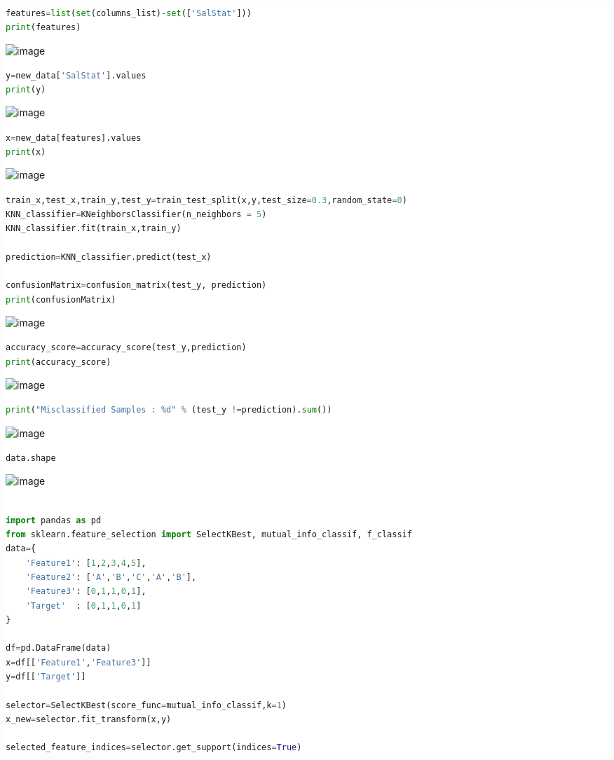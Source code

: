 ```py
features=list(set(columns_list)-set(['SalStat']))
print(features)
```
![image](https://github.com/user-attachments/assets/b35c4576-5a55-4c1f-8b7f-368496b9c6c9)

```py
y=new_data['SalStat'].values
print(y)
```
![image](https://github.com/user-attachments/assets/28dfb950-8499-42f0-ac43-da34d09b2274)

```py
x=new_data[features].values
print(x)
```
![image](https://github.com/user-attachments/assets/e93cfedc-b1e4-437a-b9a1-40aa5970206b)

```py
train_x,test_x,train_y,test_y=train_test_split(x,y,test_size=0.3,random_state=0)
KNN_classifier=KNeighborsClassifier(n_neighbors = 5)
KNN_classifier.fit(train_x,train_y)

prediction=KNN_classifier.predict(test_x)
​
confusionMatrix=confusion_matrix(test_y, prediction)
print(confusionMatrix)
```
![image](https://github.com/user-attachments/assets/6ef90cee-a508-475b-b928-1856ac95366b)

```py
accuracy_score=accuracy_score(test_y,prediction)
print(accuracy_score)
```
![image](https://github.com/user-attachments/assets/98051fc0-0537-4219-8a48-0fd15f8e0a10)
```py
print("Misclassified Samples : %d" % (test_y !=prediction).sum())
```
![image](https://github.com/user-attachments/assets/e22e1bb8-9935-441d-9af4-bf74a577e51b)

```py
data.shape
```
![image](https://github.com/user-attachments/assets/cab332cb-2183-4937-b483-7870437c00d4)


```py

import pandas as pd
from sklearn.feature_selection import SelectKBest, mutual_info_classif, f_classif
data={
    'Feature1': [1,2,3,4,5],
    'Feature2': ['A','B','C','A','B'],
    'Feature3': [0,1,1,0,1],
    'Target'  : [0,1,1,0,1]
}
​
df=pd.DataFrame(data)
x=df[['Feature1','Feature3']]
y=df[['Target']]
​
selector=SelectKBest(score_func=mutual_info_classif,k=1)
x_new=selector.fit_transform(x,y)
​
selected_feature_indices=selector.get_support(indices=True)
```